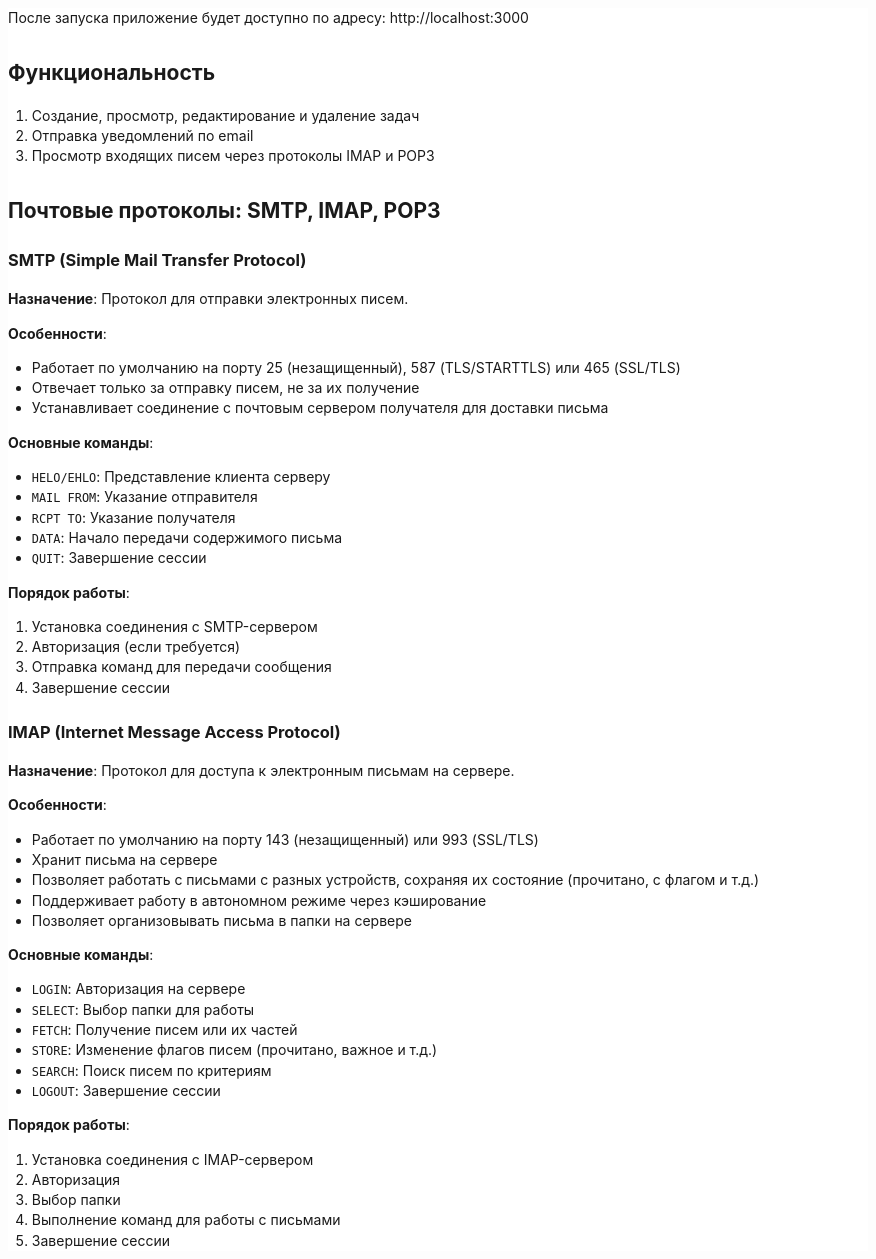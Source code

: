 После запуска приложение будет доступно по адресу: http://localhost:3000

## Функциональность

1. Создание, просмотр, редактирование и удаление задач
2. Отправка уведомлений по email
3. Просмотр входящих писем через протоколы IMAP и POP3

## Почтовые протоколы: SMTP, IMAP, POP3

### SMTP (Simple Mail Transfer Protocol)

**Назначение**: Протокол для отправки электронных писем.

**Особенности**:
- Работает по умолчанию на порту 25 (незащищенный), 587 (TLS/STARTTLS) или 465 (SSL/TLS)
- Отвечает только за отправку писем, не за их получение
- Устанавливает соединение с почтовым сервером получателя для доставки письма

**Основные команды**:
- `HELO/EHLO`: Представление клиента серверу
- `MAIL FROM`: Указание отправителя
- `RCPT TO`: Указание получателя
- `DATA`: Начало передачи содержимого письма
- `QUIT`: Завершение сессии

**Порядок работы**:
1. Установка соединения с SMTP-сервером
2. Авторизация (если требуется)
3. Отправка команд для передачи сообщения
4. Завершение сессии

### IMAP (Internet Message Access Protocol)

**Назначение**: Протокол для доступа к электронным письмам на сервере.

**Особенности**:
- Работает по умолчанию на порту 143 (незащищенный) или 993 (SSL/TLS)
- Хранит письма на сервере
- Позволяет работать с письмами с разных устройств, сохраняя их состояние (прочитано, с флагом и т.д.)
- Поддерживает работу в автономном режиме через кэширование
- Позволяет организовывать письма в папки на сервере

**Основные команды**:
- `LOGIN`: Авторизация на сервере
- `SELECT`: Выбор папки для работы
- `FETCH`: Получение писем или их частей
- `STORE`: Изменение флагов писем (прочитано, важное и т.д.)
- `SEARCH`: Поиск писем по критериям
- `LOGOUT`: Завершение сессии

**Порядок работы**:
1. Установка соединения с IMAP-сервером
2. Авторизация
3. Выбор папки
4. Выполнение команд для работы с письмами
5. Завершение сессии
